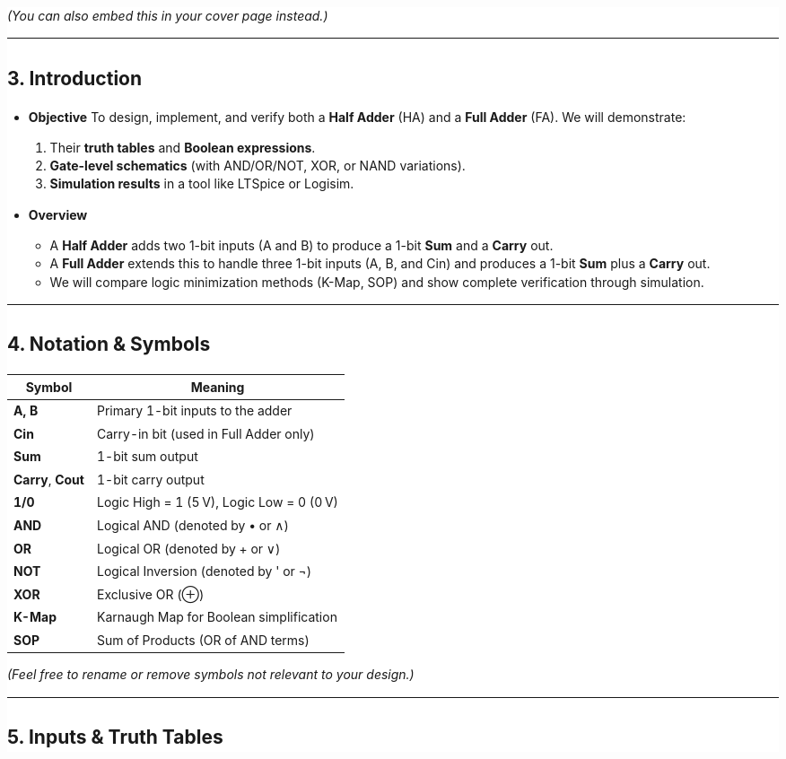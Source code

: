 *(You can also embed this in your cover page instead.)*

---

## 3. **Introduction**

- **Objective**
  To design, implement, and verify both a **Half Adder** (HA) and a **Full Adder** (FA). We will demonstrate:
  1. Their **truth tables** and **Boolean expressions**.
  2. **Gate-level schematics** (with AND/OR/NOT, XOR, or NAND variations).
  3. **Simulation results** in a tool like LTSpice or Logisim.

- **Overview**
  - A **Half Adder** adds two 1-bit inputs (A and B) to produce a 1-bit **Sum** and a **Carry** out.
  - A **Full Adder** extends this to handle three 1-bit inputs (A, B, and Cin) and produces a 1-bit **Sum** plus a **Carry** out.
  - We will compare logic minimization methods (K-Map, SOP) and show complete verification through simulation.

---

## 4. **Notation & Symbols**

| Symbol  | Meaning                                                                |
|---------|-----------------------------------------------------------------------|
| **A, B** | Primary 1-bit inputs to the adder                                    |
| **Cin** | Carry-in bit (used in Full Adder only)                                |
| **Sum** | 1-bit sum output                                                     |
| **Carry**, **Cout** | 1-bit carry output                                        |
| **1/0** | Logic High = 1 (5 V), Logic Low = 0 (0 V)                              |
| **AND** | Logical AND (denoted by • or ∧)                                       |
| **OR**  | Logical OR (denoted by + or ∨)                                        |
| **NOT** | Logical Inversion (denoted by ' or ¬)                                 |
| **XOR** | Exclusive OR (⊕)                                                      |
| **K-Map** | Karnaugh Map for Boolean simplification                             |
| **SOP**  | Sum of Products (OR of AND terms)                                    |

*(Feel free to rename or remove symbols not relevant to your design.)*

---

## 5. **Inputs & Truth Tables**
